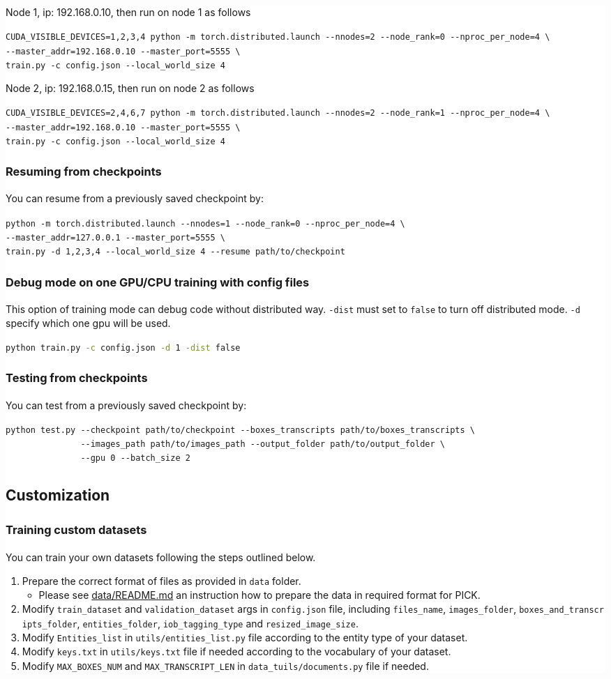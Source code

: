   Node 1, ip: 192.168.0.10, then run on node 1 as follows
  ```
CUDA_VISIBLE_DEVICES=1,2,3,4 python -m torch.distributed.launch --nnodes=2 --node_rank=0 --nproc_per_node=4 \
--master_addr=192.168.0.10 --master_port=5555 \
train.py -c config.json --local_world_size 4  
```
   Node 2, ip: 192.168.0.15, then run on node 2 as follows
  ```
CUDA_VISIBLE_DEVICES=2,4,6,7 python -m torch.distributed.launch --nnodes=2 --node_rank=1 --nproc_per_node=4 \
--master_addr=192.168.0.10 --master_port=5555 \
train.py -c config.json --local_world_size 4  
```
  
### Resuming from checkpoints
You can resume from a previously saved checkpoint by:

  ```
  python -m torch.distributed.launch --nnodes=1 --node_rank=0 --nproc_per_node=4 \
--master_addr=127.0.0.1 --master_port=5555 \
train.py -d 1,2,3,4 --local_world_size 4 --resume path/to/checkpoint
  ```

### Debug mode on one GPU/CPU training with config files
This option of training mode can debug code without distributed way. `-dist` must set to `false` to 
turn off distributed mode. `-d` specify which one gpu will be used.
```bash
python train.py -c config.json -d 1 -dist false
```

### Testing from checkpoints
You can test from a previously saved checkpoint by:

  ```
  python test.py --checkpoint path/to/checkpoint --boxes_transcripts path/to/boxes_transcripts \
                 --images_path path/to/images_path --output_folder path/to/output_folder \
                 --gpu 0 --batch_size 2
  ```
  
## Customization

### Training custom datasets
You can train your own datasets following the steps outlined below.
1. Prepare the correct format of files as provided in `data` folder.
   * Please see [data/README.md](data/README.md) an instruction how to prepare the data in required format for PICK.
2. Modify `train_dataset` and  `validation_dataset` args in `config.json` file, including `files_name`, 
`images_folder`, `boxes_and_transcripts_folder`, `entities_folder`, `iob_tagging_type` and `resized_image_size`. 
3. Modify `Entities_list` in `utils/entities_list.py` file according to the entity type of your dataset.
4. Modify `keys.txt` in `utils/keys.txt` file if needed according to the vocabulary of your dataset.
5. Modify `MAX_BOXES_NUM` and `MAX_TRANSCRIPT_LEN` in `data_tuils/documents.py` file if needed.
